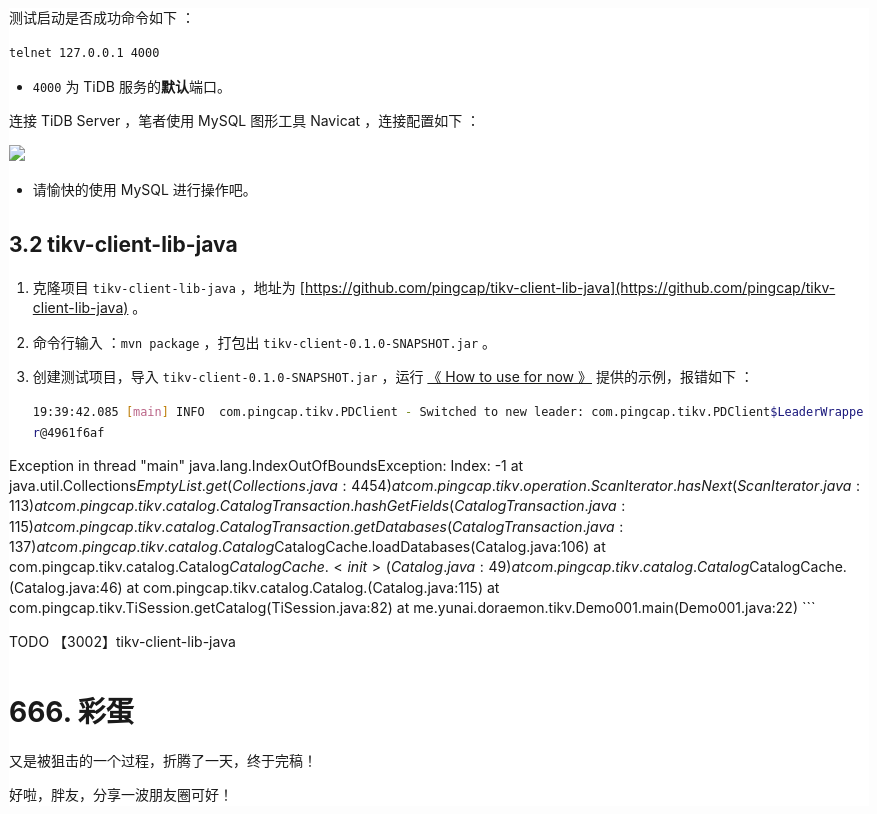测试启动是否成功命令如下 ：

```bash
telnet 127.0.0.1 4000
```
* `4000` 为 TiDB 服务的**默认**端口。

连接 TiDB Server ，笔者使用 MySQL 图形工具 Navicat ，连接配置如下 ：

![](http://www.iocoder.cn/images/TiKV/2019_08_05/06.png)

* 请愉快的使用 MySQL 进行操作吧。

## 3.2 tikv-client-lib-java

1. 克隆项目 `tikv-client-lib-java` ，地址为 [https://github.com/pingcap/tikv-client-lib-java](https://github.com/pingcap/tikv-client-lib-java) 。
2. 命令行输入 ：`mvn package` ，打包出 `tikv-client-0.1.0-SNAPSHOT.jar` 。
3. 创建测试项目，导入 `tikv-client-0.1.0-SNAPSHOT.jar` ，运行 [《 How to use for now 》](https://github.com/pingcap/tikv-client-lib-java#how-to-use-for-now) 提供的示例，报错如下 ：

    ```bash
    19:39:42.085 [main] INFO  com.pingcap.tikv.PDClient - Switched to new leader: com.pingcap.tikv.PDClient$LeaderWrapper@4961f6af
Exception in thread "main" java.lang.IndexOutOfBoundsException: Index: -1
	at java.util.Collections$EmptyList.get(Collections.java:4454)
	at com.pingcap.tikv.operation.ScanIterator.hasNext(ScanIterator.java:113)
	at com.pingcap.tikv.catalog.CatalogTransaction.hashGetFields(CatalogTransaction.java:115)
	at com.pingcap.tikv.catalog.CatalogTransaction.getDatabases(CatalogTransaction.java:137)
	at com.pingcap.tikv.catalog.Catalog$CatalogCache.loadDatabases(Catalog.java:106)
	at com.pingcap.tikv.catalog.Catalog$CatalogCache.<init>(Catalog.java:49)
	at com.pingcap.tikv.catalog.Catalog$CatalogCache.<init>(Catalog.java:46)
	at com.pingcap.tikv.catalog.Catalog.<init>(Catalog.java:115)
	at com.pingcap.tikv.TiSession.getCatalog(TiSession.java:82)
	at me.yunai.doraemon.tikv.Demo001.main(Demo001.java:22)
    ```

TODO 【3002】tikv-client-lib-java

# 666. 彩蛋

又是被狙击的一个过程，折腾了一天，终于完稿！

好啦，胖友，分享一波朋友圈可好！


